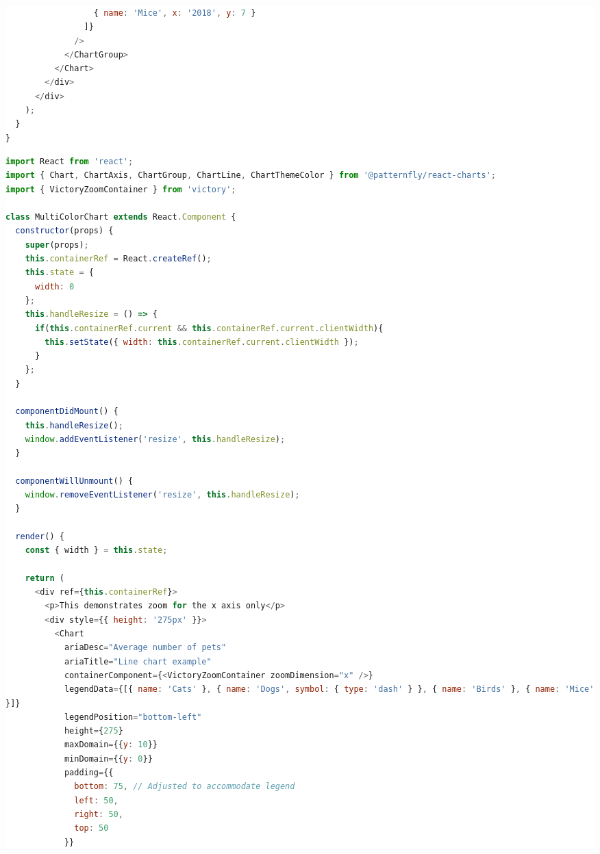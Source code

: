 ```js title=Green-with-bottom-aligned-legend
                  { name: 'Mice', x: '2018', y: 7 }
                ]}
              />
            </ChartGroup>
          </Chart>
        </div>
      </div>
    );
  }
}
```

```js title=Multi--color-(unordered)-with-responsive-container
import React from 'react';
import { Chart, ChartAxis, ChartGroup, ChartLine, ChartThemeColor } from '@patternfly/react-charts';
import { VictoryZoomContainer } from 'victory';

class MultiColorChart extends React.Component {
  constructor(props) {
    super(props);
    this.containerRef = React.createRef();
    this.state = {
      width: 0
    };
    this.handleResize = () => {
      if(this.containerRef.current && this.containerRef.current.clientWidth){
        this.setState({ width: this.containerRef.current.clientWidth });
      }
    };
  }

  componentDidMount() {
    this.handleResize();
    window.addEventListener('resize', this.handleResize);
  }

  componentWillUnmount() {
    window.removeEventListener('resize', this.handleResize);
  }

  render() {
    const { width } = this.state;
    
    return (
      <div ref={this.containerRef}>
        <p>This demonstrates zoom for the x axis only</p>
        <div style={{ height: '275px' }}>
          <Chart
            ariaDesc="Average number of pets"
            ariaTitle="Line chart example"
            containerComponent={<VictoryZoomContainer zoomDimension="x" />}
            legendData={[{ name: 'Cats' }, { name: 'Dogs', symbol: { type: 'dash' } }, { name: 'Birds' }, { name: 'Mice' }]}
            legendPosition="bottom-left"
            height={275}
            maxDomain={{y: 10}}
            minDomain={{y: 0}}
            padding={{
              bottom: 75, // Adjusted to accommodate legend
              left: 50,
              right: 50,
              top: 50
            }}
```